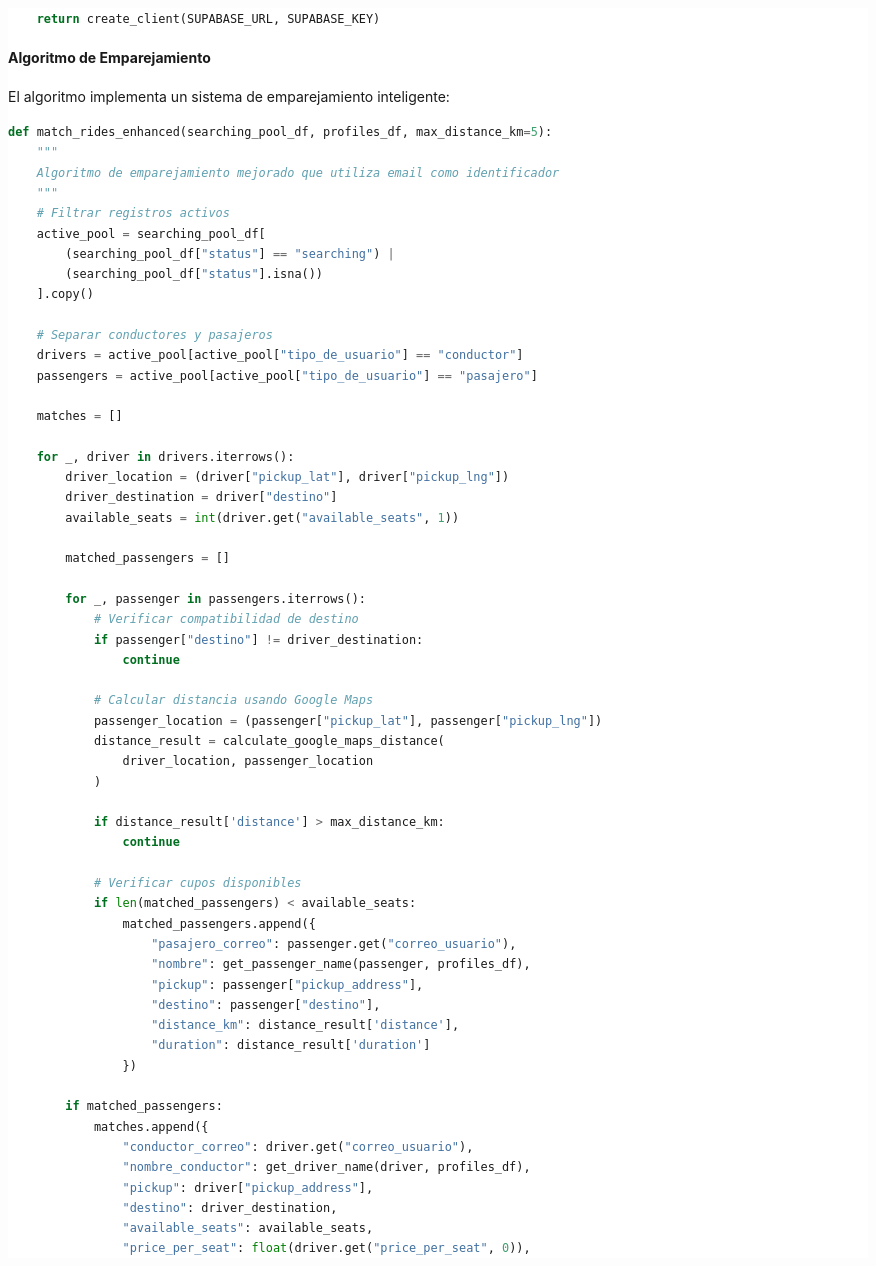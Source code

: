 ```python
    return create_client(SUPABASE_URL, SUPABASE_KEY)
```

#### Algoritmo de Emparejamiento

El algoritmo implementa un sistema de emparejamiento inteligente:

```python
def match_rides_enhanced(searching_pool_df, profiles_df, max_distance_km=5):
    """
    Algoritmo de emparejamiento mejorado que utiliza email como identificador
    """
    # Filtrar registros activos
    active_pool = searching_pool_df[
        (searching_pool_df["status"] == "searching") |
        (searching_pool_df["status"].isna())
    ].copy()
    
    # Separar conductores y pasajeros
    drivers = active_pool[active_pool["tipo_de_usuario"] == "conductor"]
    passengers = active_pool[active_pool["tipo_de_usuario"] == "pasajero"]
    
    matches = []
    
    for _, driver in drivers.iterrows():
        driver_location = (driver["pickup_lat"], driver["pickup_lng"])
        driver_destination = driver["destino"]
        available_seats = int(driver.get("available_seats", 1))
        
        matched_passengers = []
        
        for _, passenger in passengers.iterrows():
            # Verificar compatibilidad de destino
            if passenger["destino"] != driver_destination:
                continue
                
            # Calcular distancia usando Google Maps
            passenger_location = (passenger["pickup_lat"], passenger["pickup_lng"])
            distance_result = calculate_google_maps_distance(
                driver_location, passenger_location
            )
            
            if distance_result['distance'] > max_distance_km:
                continue
                
            # Verificar cupos disponibles
            if len(matched_passengers) < available_seats:
                matched_passengers.append({
                    "pasajero_correo": passenger.get("correo_usuario"),
                    "nombre": get_passenger_name(passenger, profiles_df),
                    "pickup": passenger["pickup_address"],
                    "destino": passenger["destino"],
                    "distance_km": distance_result['distance'],
                    "duration": distance_result['duration']
                })
        
        if matched_passengers:
            matches.append({
                "conductor_correo": driver.get("correo_usuario"),
                "nombre_conductor": get_driver_name(driver, profiles_df),
                "pickup": driver["pickup_address"],
                "destino": driver_destination,
                "available_seats": available_seats,
                "price_per_seat": float(driver.get("price_per_seat", 0)),
```